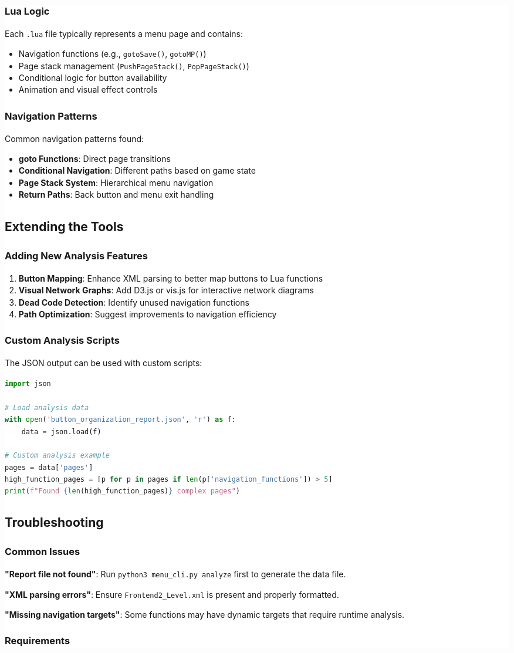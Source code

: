 ### Lua Logic
Each `.lua` file typically represents a menu page and contains:
- Navigation functions (e.g., `gotoSave()`, `gotoMP()`)
- Page stack management (`PushPageStack()`, `PopPageStack()`)
- Conditional logic for button availability
- Animation and visual effect controls

### Navigation Patterns
Common navigation patterns found:
- **goto Functions**: Direct page transitions
- **Conditional Navigation**: Different paths based on game state
- **Page Stack System**: Hierarchical menu navigation
- **Return Paths**: Back button and menu exit handling

## Extending the Tools

### Adding New Analysis Features

1. **Button Mapping**: Enhance XML parsing to better map buttons to Lua functions
2. **Visual Network Graphs**: Add D3.js or vis.js for interactive network diagrams
3. **Dead Code Detection**: Identify unused navigation functions
4. **Path Optimization**: Suggest improvements to navigation efficiency

### Custom Analysis Scripts

The JSON output can be used with custom scripts:

```python
import json

# Load analysis data
with open('button_organization_report.json', 'r') as f:
    data = json.load(f)

# Custom analysis example
pages = data['pages']
high_function_pages = [p for p in pages if len(p['navigation_functions']) > 5]
print(f"Found {len(high_function_pages)} complex pages")
```

## Troubleshooting

### Common Issues

**"Report file not found"**: Run `python3 menu_cli.py analyze` first to generate the data file.

**"XML parsing errors"**: Ensure `Frontend2_Level.xml` is present and properly formatted.

**"Missing navigation targets"**: Some functions may have dynamic targets that require runtime analysis.

### Requirements
